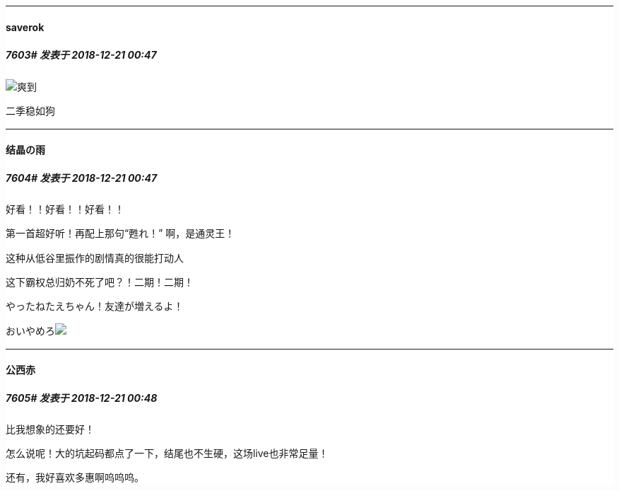 





*****

####  saverok  
##### 7603#       发表于 2018-12-21 00:47



<img src="https://static.saraba1st.com/image/smiley/face2017/067.png" referrerpolicy="no-referrer">爽到 


二季稳如狗







*****

####  结晶の雨  
##### 7604#       发表于 2018-12-21 00:47




好看！！好看！！好看！！

第一首超好听！再配上那句“甦れ！” 啊，是通灵王！

这种从低谷里振作的剧情真的很能打动人

这下霸权总归奶不死了吧？！二期！二期！

やったねたえちゃん！友達が増えるよ！




おいやめろ<img src="https://static.saraba1st.com/image/smiley/face2017/001.png" referrerpolicy="no-referrer">







*****

####  公西赤  
##### 7605#       发表于 2018-12-21 00:48




比我想象的还要好！

怎么说呢！大的坑起码都点了一下，结尾也不生硬，这场live也非常足量！


还有，我好喜欢多惠啊呜呜呜。

